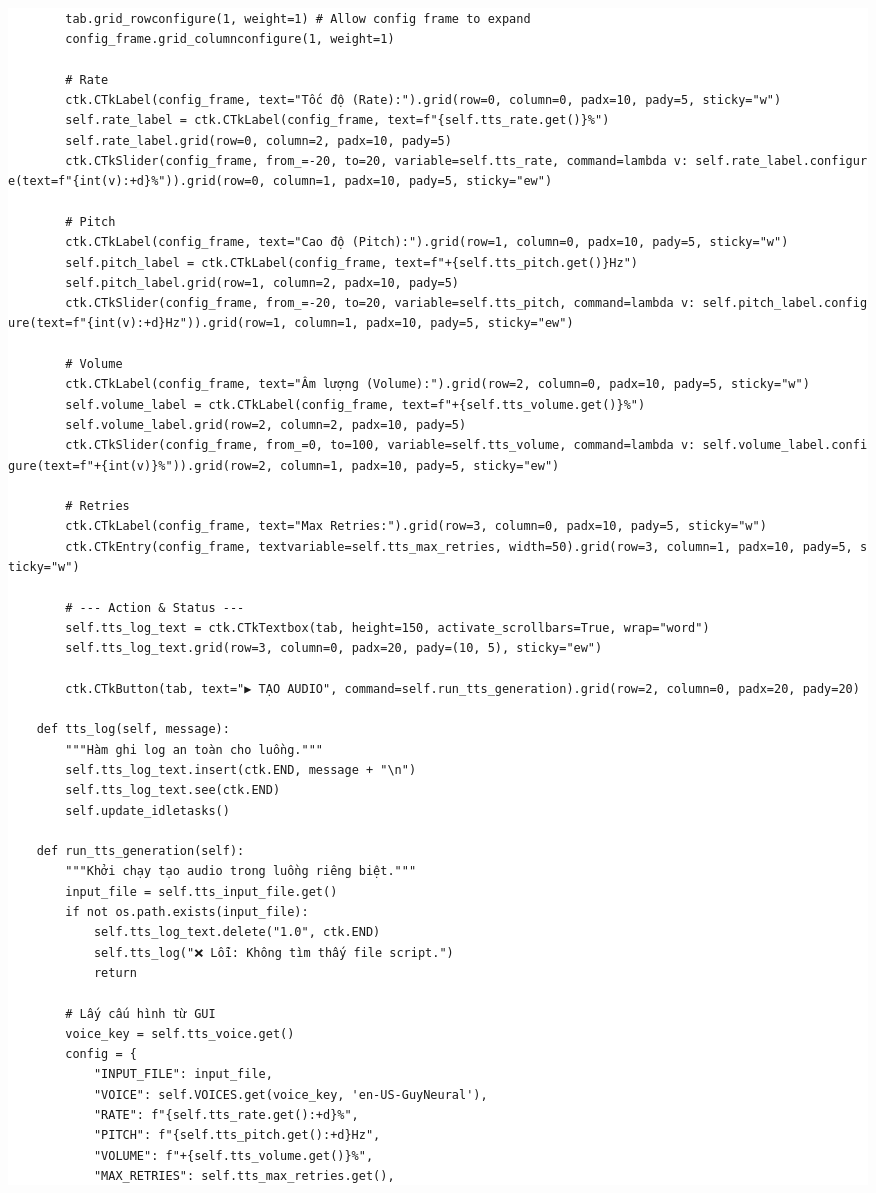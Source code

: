 ```
        tab.grid_rowconfigure(1, weight=1) # Allow config frame to expand
        config_frame.grid_columnconfigure(1, weight=1)

        # Rate
        ctk.CTkLabel(config_frame, text="Tốc độ (Rate):").grid(row=0, column=0, padx=10, pady=5, sticky="w")
        self.rate_label = ctk.CTkLabel(config_frame, text=f"{self.tts_rate.get()}%")
        self.rate_label.grid(row=0, column=2, padx=10, pady=5)
        ctk.CTkSlider(config_frame, from_=-20, to=20, variable=self.tts_rate, command=lambda v: self.rate_label.configure(text=f"{int(v):+d}%")).grid(row=0, column=1, padx=10, pady=5, sticky="ew")

        # Pitch
        ctk.CTkLabel(config_frame, text="Cao độ (Pitch):").grid(row=1, column=0, padx=10, pady=5, sticky="w")
        self.pitch_label = ctk.CTkLabel(config_frame, text=f"+{self.tts_pitch.get()}Hz")
        self.pitch_label.grid(row=1, column=2, padx=10, pady=5)
        ctk.CTkSlider(config_frame, from_=-20, to=20, variable=self.tts_pitch, command=lambda v: self.pitch_label.configure(text=f"{int(v):+d}Hz")).grid(row=1, column=1, padx=10, pady=5, sticky="ew")

        # Volume
        ctk.CTkLabel(config_frame, text="Âm lượng (Volume):").grid(row=2, column=0, padx=10, pady=5, sticky="w")
        self.volume_label = ctk.CTkLabel(config_frame, text=f"+{self.tts_volume.get()}%")
        self.volume_label.grid(row=2, column=2, padx=10, pady=5)
        ctk.CTkSlider(config_frame, from_=0, to=100, variable=self.tts_volume, command=lambda v: self.volume_label.configure(text=f"+{int(v)}%")).grid(row=2, column=1, padx=10, pady=5, sticky="ew")

        # Retries
        ctk.CTkLabel(config_frame, text="Max Retries:").grid(row=3, column=0, padx=10, pady=5, sticky="w")
        ctk.CTkEntry(config_frame, textvariable=self.tts_max_retries, width=50).grid(row=3, column=1, padx=10, pady=5, sticky="w")

        # --- Action & Status ---
        self.tts_log_text = ctk.CTkTextbox(tab, height=150, activate_scrollbars=True, wrap="word")
        self.tts_log_text.grid(row=3, column=0, padx=20, pady=(10, 5), sticky="ew")
        
        ctk.CTkButton(tab, text="▶️ TẠO AUDIO", command=self.run_tts_generation).grid(row=2, column=0, padx=20, pady=20)

    def tts_log(self, message):
        """Hàm ghi log an toàn cho luồng."""
        self.tts_log_text.insert(ctk.END, message + "\n")
        self.tts_log_text.see(ctk.END)
        self.update_idletasks()
        
    def run_tts_generation(self):
        """Khởi chạy tạo audio trong luồng riêng biệt."""
        input_file = self.tts_input_file.get()
        if not os.path.exists(input_file):
            self.tts_log_text.delete("1.0", ctk.END)
            self.tts_log("❌ Lỗi: Không tìm thấy file script.")
            return

        # Lấy cấu hình từ GUI
        voice_key = self.tts_voice.get()
        config = {
            "INPUT_FILE": input_file,
            "VOICE": self.VOICES.get(voice_key, 'en-US-GuyNeural'),
            "RATE": f"{self.tts_rate.get():+d}%",
            "PITCH": f"{self.tts_pitch.get():+d}Hz",
            "VOLUME": f"+{self.tts_volume.get()}%",
            "MAX_RETRIES": self.tts_max_retries.get(),
```